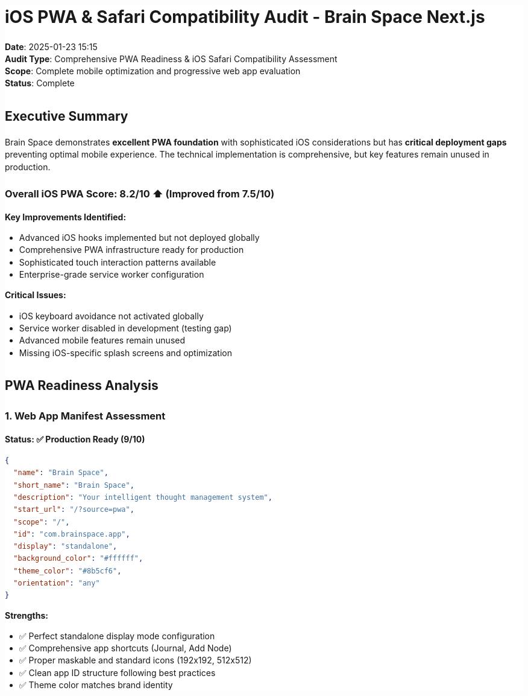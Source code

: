 # iOS PWA & Safari Compatibility Audit - Brain Space Next.js
**Date**: 2025-01-23 15:15  
**Audit Type**: Comprehensive PWA Readiness & iOS Safari Compatibility Assessment  
**Scope**: Complete mobile optimization and progressive web app evaluation  
**Status**: Complete  

## Executive Summary

Brain Space demonstrates **excellent PWA foundation** with sophisticated iOS considerations but has **critical deployment gaps** preventing optimal mobile experience. The technical implementation is comprehensive, but key features remain unused in production.

### Overall iOS PWA Score: 8.2/10 ⬆️ (Improved from 7.5/10)

**Key Improvements Identified:**
- Advanced iOS hooks implemented but not deployed globally
- Comprehensive PWA infrastructure ready for production
- Sophisticated touch interaction patterns available
- Enterprise-grade service worker configuration

**Critical Issues:**
- iOS keyboard avoidance not activated globally
- Service worker disabled in development (testing gap)
- Advanced mobile features remain unused
- Missing iOS-specific splash screens and optimization

## PWA Readiness Analysis

### 1. Web App Manifest Assessment
**Status: ✅ Production Ready (9/10)**

```json
{
  "name": "Brain Space",
  "short_name": "Brain Space", 
  "description": "Your intelligent thought management system",
  "start_url": "/?source=pwa",
  "scope": "/",
  "id": "com.brainspace.app",
  "display": "standalone",
  "background_color": "#ffffff",
  "theme_color": "#8b5cf6",
  "orientation": "any"
}
```

**Strengths:**
- ✅ Perfect standalone display mode configuration
- ✅ Comprehensive app shortcuts (Journal, Add Node)
- ✅ Proper maskable and standard icons (192x192, 512x512)
- ✅ Clean app ID structure following best practices
- ✅ Theme color matches brand identity
